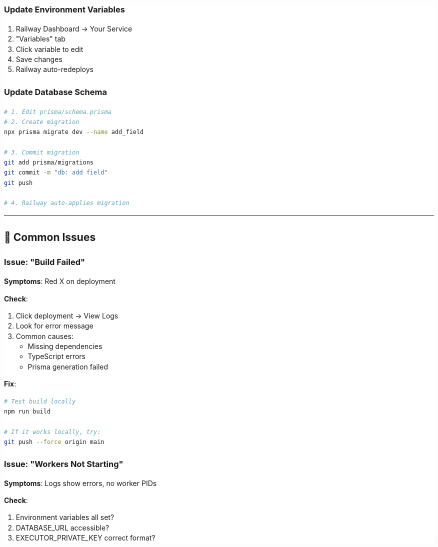 ### Update Environment Variables

1. Railway Dashboard → Your Service
2. "Variables" tab
3. Click variable to edit
4. Save changes
5. Railway auto-redeploys

### Update Database Schema

```bash
# 1. Edit prisma/schema.prisma
# 2. Create migration
npx prisma migrate dev --name add_field

# 3. Commit migration
git add prisma/migrations
git commit -m "db: add field"
git push

# 4. Railway auto-applies migration
```

---

## 🐛 Common Issues

### Issue: "Build Failed"

**Symptoms**: Red X on deployment

**Check**:
1. Click deployment → View Logs
2. Look for error message
3. Common causes:
   - Missing dependencies
   - TypeScript errors
   - Prisma generation failed

**Fix**:
```bash
# Test build locally
npm run build

# If it works locally, try:
git push --force origin main
```

### Issue: "Workers Not Starting"

**Symptoms**: Logs show errors, no worker PIDs

**Check**:
1. Environment variables all set?
2. DATABASE_URL accessible?
3. EXECUTOR_PRIVATE_KEY correct format?
